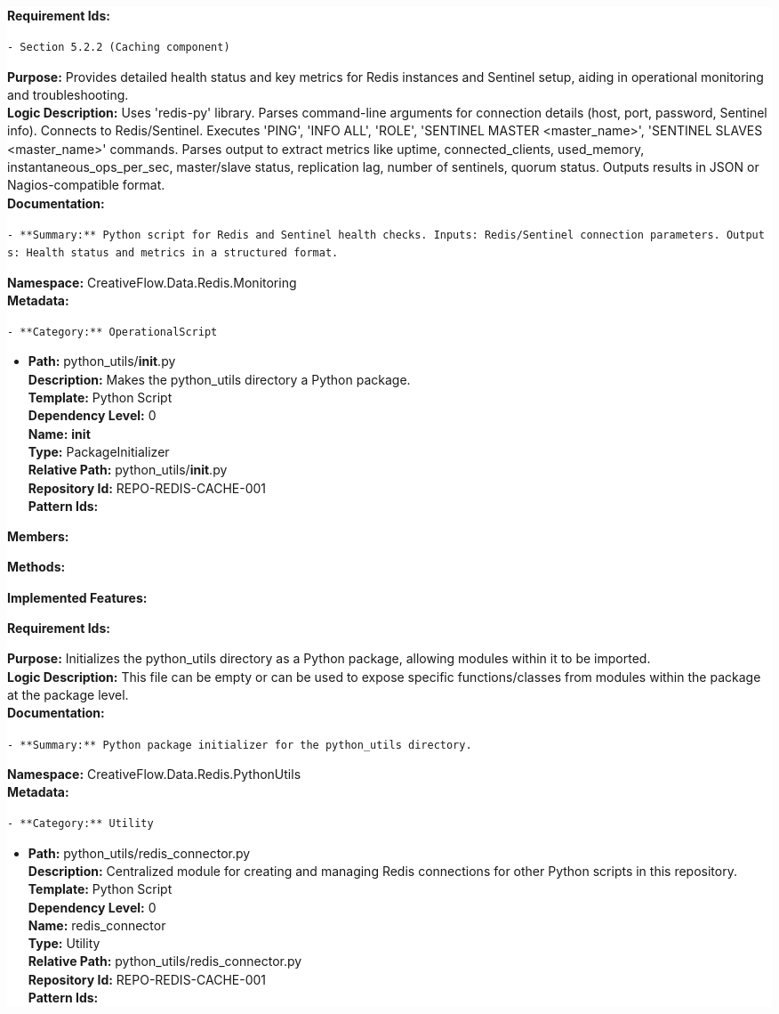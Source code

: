 **Requirement Ids:**
    
    - Section 5.2.2 (Caching component)
    
**Purpose:** Provides detailed health status and key metrics for Redis instances and Sentinel setup, aiding in operational monitoring and troubleshooting.  
**Logic Description:** Uses 'redis-py' library. Parses command-line arguments for connection details (host, port, password, Sentinel info). Connects to Redis/Sentinel. Executes 'PING', 'INFO ALL', 'ROLE', 'SENTINEL MASTER <master_name>', 'SENTINEL SLAVES <master_name>' commands. Parses output to extract metrics like uptime, connected_clients, used_memory, instantaneous_ops_per_sec, master/slave status, replication lag, number of sentinels, quorum status. Outputs results in JSON or Nagios-compatible format.  
**Documentation:**
    
    - **Summary:** Python script for Redis and Sentinel health checks. Inputs: Redis/Sentinel connection parameters. Outputs: Health status and metrics in a structured format.
    
**Namespace:** CreativeFlow.Data.Redis.Monitoring  
**Metadata:**
    
    - **Category:** OperationalScript
    
- **Path:** python_utils/__init__.py  
**Description:** Makes the python_utils directory a Python package.  
**Template:** Python Script  
**Dependency Level:** 0  
**Name:** __init__  
**Type:** PackageInitializer  
**Relative Path:** python_utils/__init__.py  
**Repository Id:** REPO-REDIS-CACHE-001  
**Pattern Ids:**
    
    
**Members:**
    
    
**Methods:**
    
    
**Implemented Features:**
    
    
**Requirement Ids:**
    
    
**Purpose:** Initializes the python_utils directory as a Python package, allowing modules within it to be imported.  
**Logic Description:** This file can be empty or can be used to expose specific functions/classes from modules within the package at the package level.  
**Documentation:**
    
    - **Summary:** Python package initializer for the python_utils directory.
    
**Namespace:** CreativeFlow.Data.Redis.PythonUtils  
**Metadata:**
    
    - **Category:** Utility
    
- **Path:** python_utils/redis_connector.py  
**Description:** Centralized module for creating and managing Redis connections for other Python scripts in this repository.  
**Template:** Python Script  
**Dependency Level:** 0  
**Name:** redis_connector  
**Type:** Utility  
**Relative Path:** python_utils/redis_connector.py  
**Repository Id:** REPO-REDIS-CACHE-001  
**Pattern Ids:**
    